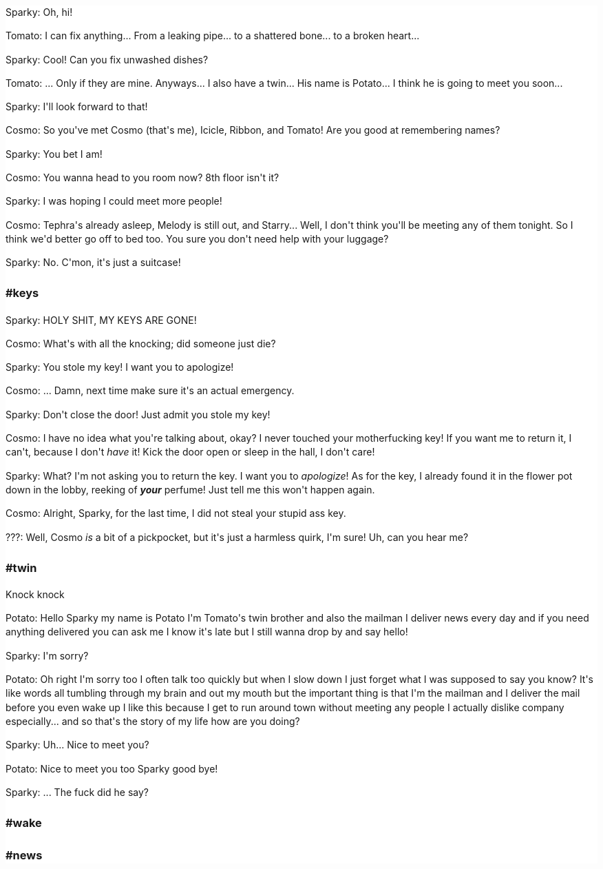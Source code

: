 Sparky: Oh, hi!

Tomato: I can fix anything... From a leaking pipe... to a shattered bone... to a broken heart...

Sparky: Cool! Can you fix unwashed dishes?

Tomato: ... Only if they are mine. Anyways... I also have a twin... His name is Potato... I think he is going to meet you soon...

Sparky: I'll look forward to that!

Cosmo: So you've met Cosmo (that's me), Icicle, Ribbon, and Tomato! Are you good at remembering names?

Sparky: You bet I am!

Cosmo: You wanna head to you room now? 8th floor isn't it?

Sparky: I was hoping I could meet more people!

Cosmo: Tephra's already asleep, Melody is still out, and Starry... Well, I don't think you'll be meeting any of them tonight. So I think we'd better go off to bed too. You sure you don't need help with your luggage?

Sparky: No. C'mon, it's just a suitcase!
### #keys

Sparky: HOLY SHIT, MY KEYS ARE GONE!

Cosmo: What's with all the knocking; did someone just die?

Sparky: You stole my key! I want you to apologize!

Cosmo: ... Damn, next time make sure it's an actual emergency.

Sparky: Don't close the door! Just admit you stole my key!

Cosmo: I have no idea what you're talking about, okay? I never touched your motherfucking key! If you want me to return it, I can't, because I don't *have* it! Kick the door open or sleep in the hall, I don't care!

Sparky: What? I'm not asking you to return the key. I want you to *apologize*! As for the key, I already found it in the flower pot down in the lobby, reeking of ***your*** perfume! Just tell me this won't happen again.

Cosmo: Alright, Sparky, for the last time, I did not steal your stupid ass key.

???: Well, Cosmo *is* a bit of a pickpocket, but it's just a harmless quirk, I'm sure! Uh, can you hear me?
### #twin

Knock knock

Potato: Hello Sparky my name is Potato I'm Tomato's twin brother and also the mailman I deliver news every day and if you need anything delivered you can ask me I know it's late but I still wanna drop by and say hello!

Sparky: I'm sorry?

Potato: Oh right I'm sorry too I often talk too quickly but when I slow down I just forget what I was supposed to say you know? It's like words all tumbling through my brain and out my mouth but the important thing is that I'm the mailman and I deliver the mail before you even wake up I like this because I get to run around town without meeting any people I actually dislike company especially... and so that's the story of my life how are you doing?

Sparky: Uh... Nice to meet you?

Potato: Nice to meet you too Sparky good bye!

Sparky: ... The fuck did he say?

### #wake
### #news